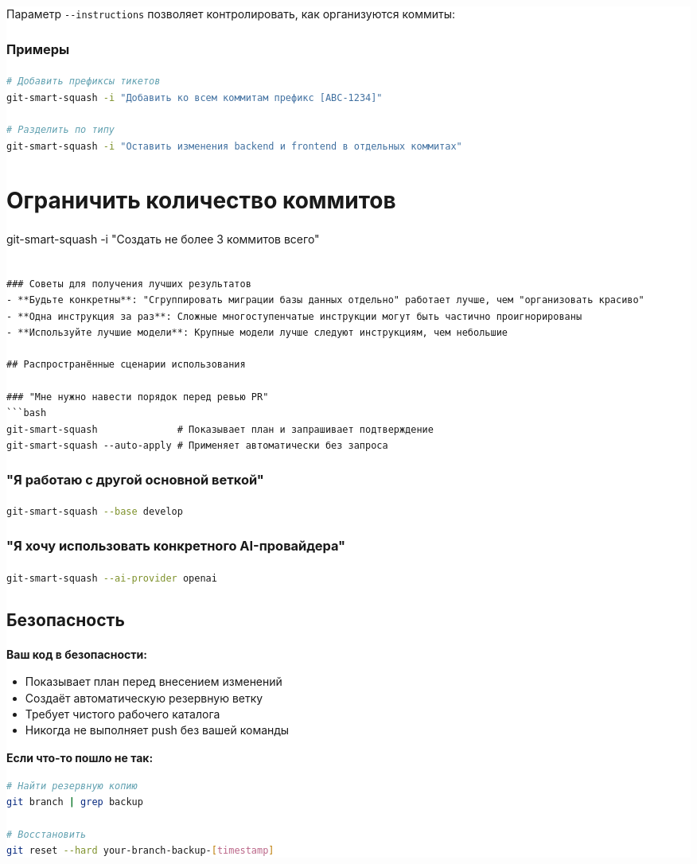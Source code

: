 Параметр `--instructions` позволяет контролировать, как организуются коммиты:

### Примеры
```bash
# Добавить префиксы тикетов
git-smart-squash -i "Добавить ко всем коммитам префикс [ABC-1234]"

# Разделить по типу
git-smart-squash -i "Оставить изменения backend и frontend в отдельных коммитах"
```
# Ограничить количество коммитов
git-smart-squash -i "Создать не более 3 коммитов всего"
```

### Советы для получения лучших результатов
- **Будьте конкретны**: "Сгруппировать миграции базы данных отдельно" работает лучше, чем "организовать красиво"
- **Одна инструкция за раз**: Сложные многоступенчатые инструкции могут быть частично проигнорированы
- **Используйте лучшие модели**: Крупные модели лучше следуют инструкциям, чем небольшие

## Распространённые сценарии использования

### "Мне нужно навести порядок перед ревью PR"
```bash
git-smart-squash              # Показывает план и запрашивает подтверждение
git-smart-squash --auto-apply # Применяет автоматически без запроса
```

### "Я работаю с другой основной веткой"
```bash
git-smart-squash --base develop
```
### "Я хочу использовать конкретного AI-провайдера"
```bash
git-smart-squash --ai-provider openai
```

## Безопасность

**Ваш код в безопасности:**
- Показывает план перед внесением изменений
- Создаёт автоматическую резервную ветку
- Требует чистого рабочего каталога
- Никогда не выполняет push без вашей команды

**Если что-то пошло не так:**
```bash
# Найти резервную копию
git branch | grep backup

# Восстановить
git reset --hard your-branch-backup-[timestamp]
```
